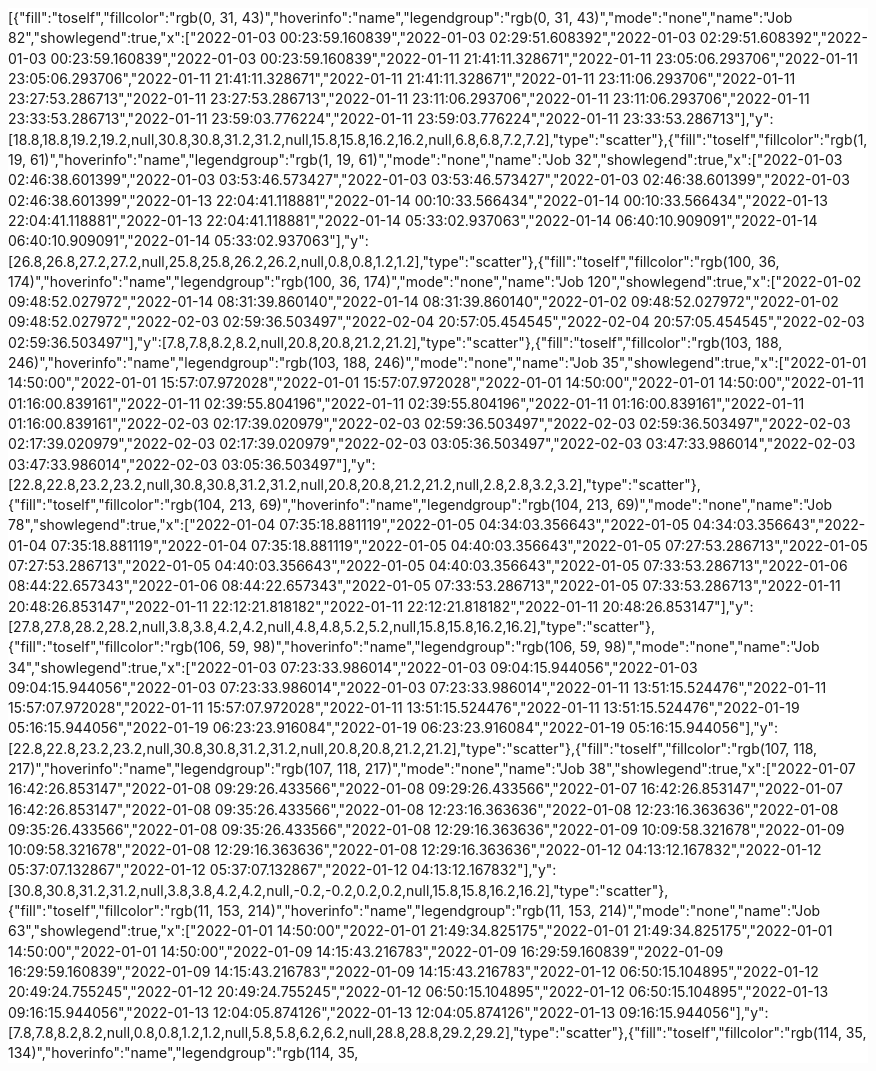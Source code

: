 [{"fill":"toself","fillcolor":"rgb(0, 31, 43)","hoverinfo":"name","legendgroup":"rgb(0, 31, 43)","mode":"none","name":"Job 82","showlegend":true,"x":["2022-01-03 00:23:59.160839","2022-01-03 02:29:51.608392","2022-01-03 02:29:51.608392","2022-01-03 00:23:59.160839","2022-01-03 00:23:59.160839","2022-01-11 21:41:11.328671","2022-01-11 23:05:06.293706","2022-01-11 23:05:06.293706","2022-01-11 21:41:11.328671","2022-01-11 21:41:11.328671","2022-01-11 23:11:06.293706","2022-01-11 23:27:53.286713","2022-01-11 23:27:53.286713","2022-01-11 23:11:06.293706","2022-01-11 23:11:06.293706","2022-01-11 23:33:53.286713","2022-01-11 23:59:03.776224","2022-01-11 23:59:03.776224","2022-01-11 23:33:53.286713"],"y":[18.8,18.8,19.2,19.2,null,30.8,30.8,31.2,31.2,null,15.8,15.8,16.2,16.2,null,6.8,6.8,7.2,7.2],"type":"scatter"},{"fill":"toself","fillcolor":"rgb(1, 19, 61)","hoverinfo":"name","legendgroup":"rgb(1, 19, 61)","mode":"none","name":"Job 32","showlegend":true,"x":["2022-01-03 02:46:38.601399","2022-01-03 03:53:46.573427","2022-01-03 03:53:46.573427","2022-01-03 02:46:38.601399","2022-01-03 02:46:38.601399","2022-01-13 22:04:41.118881","2022-01-14 00:10:33.566434","2022-01-14 00:10:33.566434","2022-01-13 22:04:41.118881","2022-01-13 22:04:41.118881","2022-01-14 05:33:02.937063","2022-01-14 06:40:10.909091","2022-01-14 06:40:10.909091","2022-01-14 05:33:02.937063"],"y":[26.8,26.8,27.2,27.2,null,25.8,25.8,26.2,26.2,null,0.8,0.8,1.2,1.2],"type":"scatter"},{"fill":"toself","fillcolor":"rgb(100, 36, 174)","hoverinfo":"name","legendgroup":"rgb(100, 36, 174)","mode":"none","name":"Job 120","showlegend":true,"x":["2022-01-02 09:48:52.027972","2022-01-14 08:31:39.860140","2022-01-14 08:31:39.860140","2022-01-02 09:48:52.027972","2022-01-02 09:48:52.027972","2022-02-03 02:59:36.503497","2022-02-04 20:57:05.454545","2022-02-04 20:57:05.454545","2022-02-03 02:59:36.503497"],"y":[7.8,7.8,8.2,8.2,null,20.8,20.8,21.2,21.2],"type":"scatter"},{"fill":"toself","fillcolor":"rgb(103, 188, 246)","hoverinfo":"name","legendgroup":"rgb(103, 188, 246)","mode":"none","name":"Job 35","showlegend":true,"x":["2022-01-01 14:50:00","2022-01-01 15:57:07.972028","2022-01-01 15:57:07.972028","2022-01-01 14:50:00","2022-01-01 14:50:00","2022-01-11 01:16:00.839161","2022-01-11 02:39:55.804196","2022-01-11 02:39:55.804196","2022-01-11 01:16:00.839161","2022-01-11 01:16:00.839161","2022-02-03 02:17:39.020979","2022-02-03 02:59:36.503497","2022-02-03 02:59:36.503497","2022-02-03 02:17:39.020979","2022-02-03 02:17:39.020979","2022-02-03 03:05:36.503497","2022-02-03 03:47:33.986014","2022-02-03 03:47:33.986014","2022-02-03 03:05:36.503497"],"y":[22.8,22.8,23.2,23.2,null,30.8,30.8,31.2,31.2,null,20.8,20.8,21.2,21.2,null,2.8,2.8,3.2,3.2],"type":"scatter"},{"fill":"toself","fillcolor":"rgb(104, 213, 69)","hoverinfo":"name","legendgroup":"rgb(104, 213, 69)","mode":"none","name":"Job 78","showlegend":true,"x":["2022-01-04 07:35:18.881119","2022-01-05 04:34:03.356643","2022-01-05 04:34:03.356643","2022-01-04 07:35:18.881119","2022-01-04 07:35:18.881119","2022-01-05 04:40:03.356643","2022-01-05 07:27:53.286713","2022-01-05 07:27:53.286713","2022-01-05 04:40:03.356643","2022-01-05 04:40:03.356643","2022-01-05 07:33:53.286713","2022-01-06 08:44:22.657343","2022-01-06 08:44:22.657343","2022-01-05 07:33:53.286713","2022-01-05 07:33:53.286713","2022-01-11 20:48:26.853147","2022-01-11 22:12:21.818182","2022-01-11 22:12:21.818182","2022-01-11 20:48:26.853147"],"y":[27.8,27.8,28.2,28.2,null,3.8,3.8,4.2,4.2,null,4.8,4.8,5.2,5.2,null,15.8,15.8,16.2,16.2],"type":"scatter"},{"fill":"toself","fillcolor":"rgb(106, 59, 98)","hoverinfo":"name","legendgroup":"rgb(106, 59, 98)","mode":"none","name":"Job 34","showlegend":true,"x":["2022-01-03 07:23:33.986014","2022-01-03 09:04:15.944056","2022-01-03 09:04:15.944056","2022-01-03 07:23:33.986014","2022-01-03 07:23:33.986014","2022-01-11 13:51:15.524476","2022-01-11 15:57:07.972028","2022-01-11 15:57:07.972028","2022-01-11 13:51:15.524476","2022-01-11 13:51:15.524476","2022-01-19 05:16:15.944056","2022-01-19 06:23:23.916084","2022-01-19 06:23:23.916084","2022-01-19 05:16:15.944056"],"y":[22.8,22.8,23.2,23.2,null,30.8,30.8,31.2,31.2,null,20.8,20.8,21.2,21.2],"type":"scatter"},{"fill":"toself","fillcolor":"rgb(107, 118, 217)","hoverinfo":"name","legendgroup":"rgb(107, 118, 217)","mode":"none","name":"Job 38","showlegend":true,"x":["2022-01-07 16:42:26.853147","2022-01-08 09:29:26.433566","2022-01-08 09:29:26.433566","2022-01-07 16:42:26.853147","2022-01-07 16:42:26.853147","2022-01-08 09:35:26.433566","2022-01-08 12:23:16.363636","2022-01-08 12:23:16.363636","2022-01-08 09:35:26.433566","2022-01-08 09:35:26.433566","2022-01-08 12:29:16.363636","2022-01-09 10:09:58.321678","2022-01-09 10:09:58.321678","2022-01-08 12:29:16.363636","2022-01-08 12:29:16.363636","2022-01-12 04:13:12.167832","2022-01-12 05:37:07.132867","2022-01-12 05:37:07.132867","2022-01-12 04:13:12.167832"],"y":[30.8,30.8,31.2,31.2,null,3.8,3.8,4.2,4.2,null,-0.2,-0.2,0.2,0.2,null,15.8,15.8,16.2,16.2],"type":"scatter"},{"fill":"toself","fillcolor":"rgb(11, 153, 214)","hoverinfo":"name","legendgroup":"rgb(11, 153, 214)","mode":"none","name":"Job 63","showlegend":true,"x":["2022-01-01 14:50:00","2022-01-01 21:49:34.825175","2022-01-01 21:49:34.825175","2022-01-01 14:50:00","2022-01-01 14:50:00","2022-01-09 14:15:43.216783","2022-01-09 16:29:59.160839","2022-01-09 16:29:59.160839","2022-01-09 14:15:43.216783","2022-01-09 14:15:43.216783","2022-01-12 06:50:15.104895","2022-01-12 20:49:24.755245","2022-01-12 20:49:24.755245","2022-01-12 06:50:15.104895","2022-01-12 06:50:15.104895","2022-01-13 09:16:15.944056","2022-01-13 12:04:05.874126","2022-01-13 12:04:05.874126","2022-01-13 09:16:15.944056"],"y":[7.8,7.8,8.2,8.2,null,0.8,0.8,1.2,1.2,null,5.8,5.8,6.2,6.2,null,28.8,28.8,29.2,29.2],"type":"scatter"},{"fill":"toself","fillcolor":"rgb(114, 35, 134)","hoverinfo":"name","legendgroup":"rgb(114, 35,